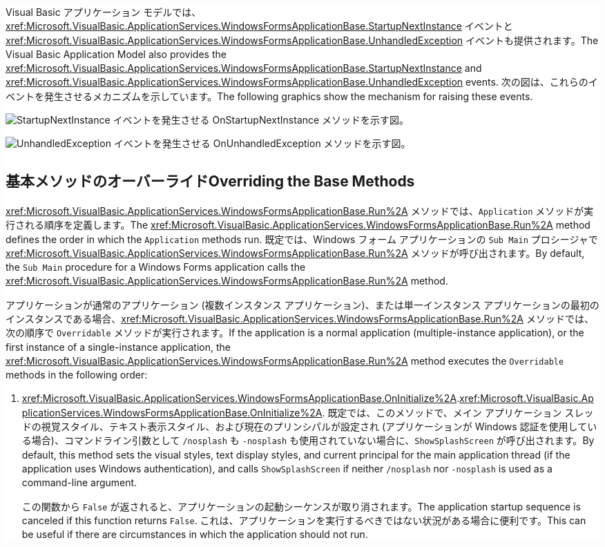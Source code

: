 <span data-ttu-id="b5d96-112">Visual Basic アプリケーション モデルでは、<xref:Microsoft.VisualBasic.ApplicationServices.WindowsFormsApplicationBase.StartupNextInstance> イベントと <xref:Microsoft.VisualBasic.ApplicationServices.WindowsFormsApplicationBase.UnhandledException> イベントも提供されます。</span><span class="sxs-lookup"><span data-stu-id="b5d96-112">The Visual Basic Application Model also provides the <xref:Microsoft.VisualBasic.ApplicationServices.WindowsFormsApplicationBase.StartupNextInstance> and <xref:Microsoft.VisualBasic.ApplicationServices.WindowsFormsApplicationBase.UnhandledException> events.</span></span> <span data-ttu-id="b5d96-113">次の図は、これらのイベントを発生させるメカニズムを示しています。</span><span class="sxs-lookup"><span data-stu-id="b5d96-113">The following graphics show the mechanism for raising these events.</span></span>

![StartupNextInstance イベントを発生させる OnStartupNextInstance メソッドを示す図。](./media/extending-the-visual-basic-application-model/raise-startupnextinstance-event.gif)

![UnhandledException イベントを発生させる OnUnhandledException メソッドを示す図。](./media/extending-the-visual-basic-application-model/raise-unhandledexception-event.gif)

## <a name="overriding-the-base-methods"></a><span data-ttu-id="b5d96-116">基本メソッドのオーバーライド</span><span class="sxs-lookup"><span data-stu-id="b5d96-116">Overriding the Base Methods</span></span>

<span data-ttu-id="b5d96-117"><xref:Microsoft.VisualBasic.ApplicationServices.WindowsFormsApplicationBase.Run%2A> メソッドでは、`Application` メソッドが実行される順序を定義します。</span><span class="sxs-lookup"><span data-stu-id="b5d96-117">The <xref:Microsoft.VisualBasic.ApplicationServices.WindowsFormsApplicationBase.Run%2A> method defines the order in which the `Application` methods run.</span></span> <span data-ttu-id="b5d96-118">既定では、Windows フォーム アプリケーションの `Sub Main` プロシージャで <xref:Microsoft.VisualBasic.ApplicationServices.WindowsFormsApplicationBase.Run%2A> メソッドが呼び出されます。</span><span class="sxs-lookup"><span data-stu-id="b5d96-118">By default, the `Sub Main` procedure for a Windows Forms application calls the <xref:Microsoft.VisualBasic.ApplicationServices.WindowsFormsApplicationBase.Run%2A> method.</span></span>

<span data-ttu-id="b5d96-119">アプリケーションが通常のアプリケーション (複数インスタンス アプリケーション)、または単一インスタンス アプリケーションの最初のインスタンスである場合、<xref:Microsoft.VisualBasic.ApplicationServices.WindowsFormsApplicationBase.Run%2A> メソッドでは、次の順序で `Overridable` メソッドが実行されます。</span><span class="sxs-lookup"><span data-stu-id="b5d96-119">If the application is a normal application (multiple-instance application), or the first instance of a single-instance application, the <xref:Microsoft.VisualBasic.ApplicationServices.WindowsFormsApplicationBase.Run%2A> method executes the `Overridable` methods in the following order:</span></span>

1. <span data-ttu-id="b5d96-120"><xref:Microsoft.VisualBasic.ApplicationServices.WindowsFormsApplicationBase.OnInitialize%2A>.</span><span class="sxs-lookup"><span data-stu-id="b5d96-120"><xref:Microsoft.VisualBasic.ApplicationServices.WindowsFormsApplicationBase.OnInitialize%2A>.</span></span> <span data-ttu-id="b5d96-121">既定では、このメソッドで、メイン アプリケーション スレッドの視覚スタイル、テキスト表示スタイル、および現在のプリンシパルが設定され (アプリケーションが Windows 認証を使用している場合)、コマンドライン引数として `/nosplash` も `-nosplash` も使用されていない場合に、`ShowSplashScreen` が呼び出されます。</span><span class="sxs-lookup"><span data-stu-id="b5d96-121">By default, this method sets the visual styles, text display styles, and current principal for the main application thread (if the application uses Windows authentication), and calls `ShowSplashScreen` if neither `/nosplash` nor `-nosplash` is used as a command-line argument.</span></span>

     <span data-ttu-id="b5d96-122">この関数から `False` が返されると、アプリケーションの起動シーケンスが取り消されます。</span><span class="sxs-lookup"><span data-stu-id="b5d96-122">The application startup sequence is canceled if this function returns `False`.</span></span> <span data-ttu-id="b5d96-123">これは、アプリケーションを実行するべきではない状況がある場合に便利です。</span><span class="sxs-lookup"><span data-stu-id="b5d96-123">This can be useful if there are circumstances in which the application should not run.</span></span>
